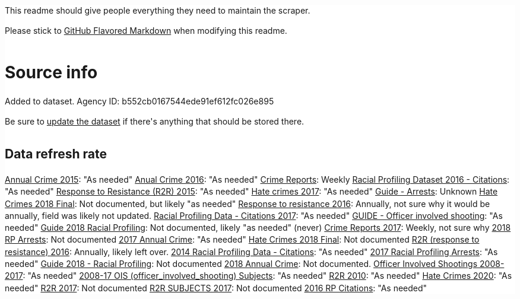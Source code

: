This readme should give people everything they need to maintain the scraper.

Please stick to [GitHub Flavored Markdown](https://guides.github.com/features/mastering-markdown/) when modifying this readme.  

# Source info
Added to dataset. Agency ID: b552cb0167544ede91ef612fc026e895

Be sure to [update the dataset](https://www.dolthub.com/repositories/pdap/datasets) if there's anything that should be stored there.

## Data refresh rate
[Annual Crime 2015](https://data.austintexas.gov/Public-Safety/Annual-Crime-Dataset-2015/spbg-9v94): "As needed"
[Anual Crime 2016](https://data.austintexas.gov/Public-Safety/2016-Annual-Crime-Data/8iue-zpf6): "As needed"
[Crime Reports](https://data.austintexas.gov/Public-Safety/Crime-Reports/fdj4-gpfu): Weekly
[Racial Profiling Dataset 2016 - Citations](https://data.austintexas.gov/Public-Safety/Racial-Profiling-Dataset-2015-Citations/sc6h-qr9f): "As needed"
[Response to Resistance (R2R) 2015](https://data.austintexas.gov/Public-Safety/R2R-2015/iydp-s2cf): "As needed"
[Hate crimes 2017](https://data.austintexas.gov/dataset/Hate-Crimes-2017/79qh-wdpx): "As needed"
[Guide - Arrests](https://data.austintexas.gov/Public-Safety/GUIDE-Arrests/cpxf-2jga): Unknown
[Hate Crimes 2018 Final](https://data.austintexas.gov/Public-Safety/Hate-Crimes-2018-Final/idj2-d9th): Not documented, but likely "as needed"
[Response to resistance 2016](https://data.austintexas.gov/Public-Safety/R2R-2016/h8jq-pcz3): Annually, not sure why it would be annually, field was likely not updated.
[Racial Profiling Data - Citations 2017](https://data.austintexas.gov/dataset/2017-Racial-Profiling-Dataset-Citations/7guv-wkre): "As needed"
[GUIDE - Officer involved shooting](https://data.austintexas.gov/Public-Safety/GUIDE-2017-Officer-Involved-Shooting/eqwy-k8kh): "As needed"
[Guide 2018 Racial Profiling](https://data.austintexas.gov/Public-Safety/GUIDE-2018-Racial-Profiling/mipf-8at9): Not documented, likely "as needed" (never)
[Crime Reports 2017](https://data.austintexas.gov/Public-Safety/Crime-Reports-2017/4bxg-n3iv): Weekly, not sure why
[2018 RP Arrests](https://data.austintexas.gov/Public-Safety/2018-RP-Arrests/xfke-9bsj): Not documented
[2017 Annual Crime](https://data.austintexas.gov/Public-Safety/2017-Annual-Crime/3t4q-mqs5): "As needed"
[Hate Crimes 2018 Final](https://data.austintexas.gov/Public-Safety/Hate-Crimes-2018-Final/idj2-d9th): Not documented
[R2R (response to resistance) 2016](https://data.austintexas.gov/Public-Safety/R2R-2016/h8jq-pcz3): Annually, likely left over.
[2014 Racial Profiling Data - Citations](https://data.austintexas.gov/Public-Safety/2014-Racial-Profiling-Dataset-Citations/mw6q-k5gy): "As needed"
[2017 Racial Profiling Arrests](https://data.austintexas.gov/Public-Safety/2017-Racial-Profiling-Arrests/x4p3-hj3y): "As needed"
[Guide 2018 - Racial Profiling](https://data.austintexas.gov/Public-Safety/GUIDE-2018-Racial-Profiling/mipf-8at9): Not documented
[2018 Annual Crime](https://data.austintexas.gov/Public-Safety/2018-Annual-Crime/pgvh-cpyq): Not documented.
[Officer Involved Shootings 2008-2017](https://data.austintexas.gov/Public-Safety/Officer-Involved-Shootings-2008-17-Incidents/uzqv-9uza): "As needed"
[2008-17 OIS (officer_involved_shooting) Subjects](https://data.austintexas.gov/Public-Safety/2008-17-OIS-Subjects/u2k2-n8ez): "As needed"
[R2R 2010](https://data.austintexas.gov/Public-Safety/R2R-2010/q5ym-htjz): "As needed"
[Hate Crimes 2020](https://data.austintexas.gov/Public-Safety/Hate-Crimes-2020/mi2a-twn5): "As needed"
[R2R 2017](https://data.austintexas.gov/Public-Safety/2017-R2R-Dataset/5evd-3tba): Not documented
[R2R SUBJECTS 2017](https://data.austintexas.gov/dataset/2017-R2R-Subjects/5w6q-adh8): Not documented
[2016 RP Citations](https://data.austintexas.gov/Public-Safety/2016-RP-Citations/urfd-wng9): "As needed"
